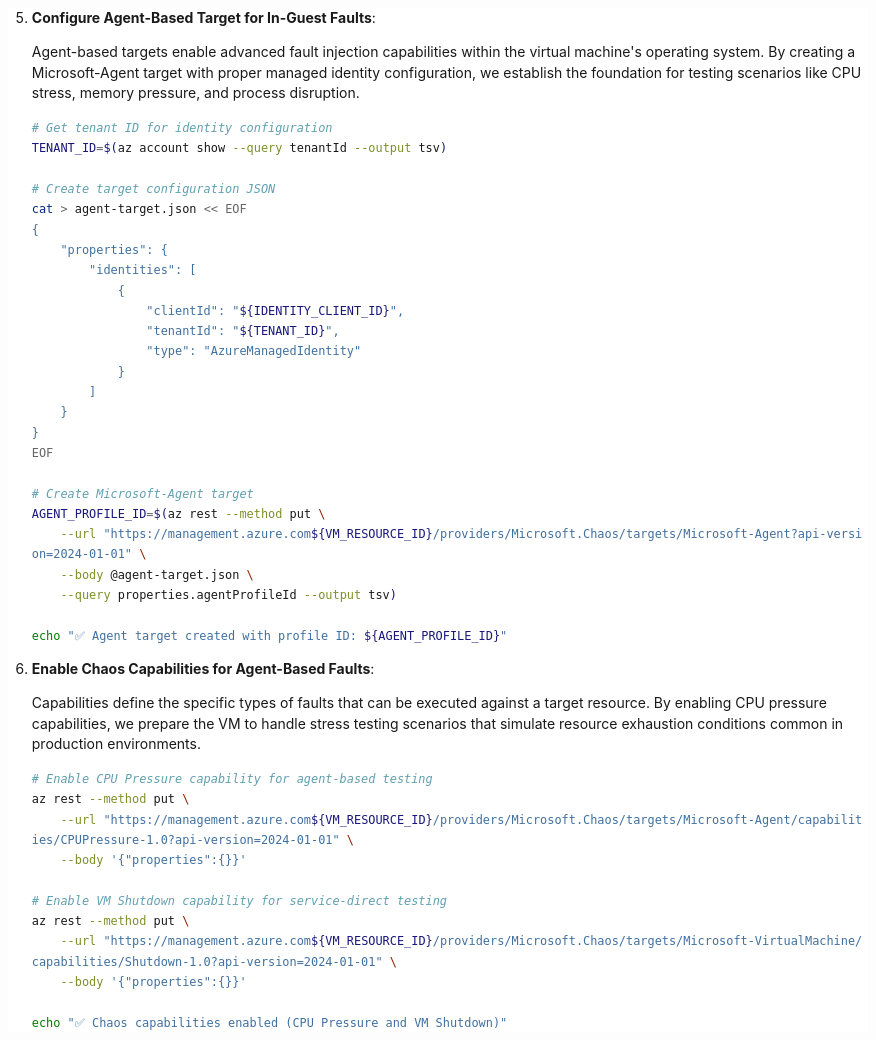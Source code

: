 5. **Configure Agent-Based Target for In-Guest Faults**:

   Agent-based targets enable advanced fault injection capabilities within the virtual machine's operating system. By creating a Microsoft-Agent target with proper managed identity configuration, we establish the foundation for testing scenarios like CPU stress, memory pressure, and process disruption.

   ```bash
   # Get tenant ID for identity configuration
   TENANT_ID=$(az account show --query tenantId --output tsv)
   
   # Create target configuration JSON
   cat > agent-target.json << EOF
   {
       "properties": {
           "identities": [
               {
                   "clientId": "${IDENTITY_CLIENT_ID}",
                   "tenantId": "${TENANT_ID}",
                   "type": "AzureManagedIdentity"
               }
           ]
       }
   }
   EOF
   
   # Create Microsoft-Agent target
   AGENT_PROFILE_ID=$(az rest --method put \
       --url "https://management.azure.com${VM_RESOURCE_ID}/providers/Microsoft.Chaos/targets/Microsoft-Agent?api-version=2024-01-01" \
       --body @agent-target.json \
       --query properties.agentProfileId --output tsv)
   
   echo "✅ Agent target created with profile ID: ${AGENT_PROFILE_ID}"
   ```

6. **Enable Chaos Capabilities for Agent-Based Faults**:

   Capabilities define the specific types of faults that can be executed against a target resource. By enabling CPU pressure capabilities, we prepare the VM to handle stress testing scenarios that simulate resource exhaustion conditions common in production environments.

   ```bash
   # Enable CPU Pressure capability for agent-based testing
   az rest --method put \
       --url "https://management.azure.com${VM_RESOURCE_ID}/providers/Microsoft.Chaos/targets/Microsoft-Agent/capabilities/CPUPressure-1.0?api-version=2024-01-01" \
       --body '{"properties":{}}'
   
   # Enable VM Shutdown capability for service-direct testing
   az rest --method put \
       --url "https://management.azure.com${VM_RESOURCE_ID}/providers/Microsoft.Chaos/targets/Microsoft-VirtualMachine/capabilities/Shutdown-1.0?api-version=2024-01-01" \
       --body '{"properties":{}}'
   
   echo "✅ Chaos capabilities enabled (CPU Pressure and VM Shutdown)"
   ```
